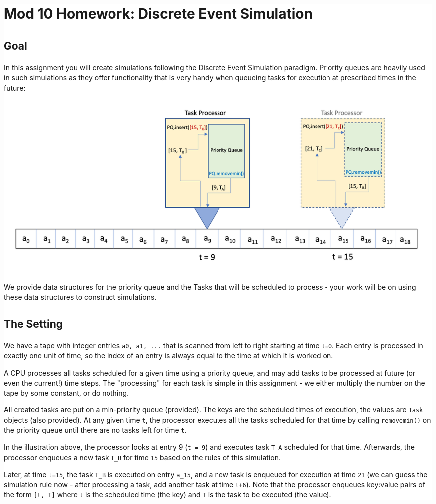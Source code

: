 # Mod 10 Homework: Discrete Event Simulation
## Goal

In this assignment you will create simulations following the Discrete Event Simulation paradigm. Priority queues are heavily used in such simulations as they offer functionality that is very handy when queueing tasks for execution at prescribed times in the future: 

![Task Processor](TaskProcessor2.png)

We provide data structures for the priority queue and the Tasks that will be scheduled to process - your work will be on using these data structures to construct simulations.

## The Setting

We have a tape with integer entries `a0, a1, ...` that is scanned from left to right starting at time `t=0`. Each entry is processed in exactly one unit of time, so the index of an entry is always equal to the time at which it is worked on.

A CPU processes all tasks scheduled for a given time using a priority queue, and may add tasks to be processed at future (or even the current!) time steps. The "processing" for each task is simple in this assignment - we either multiply the number on the tape by some constant, or do nothing.

All created tasks are put on a min-priority queue (provided). The keys are the scheduled times of execution, the values are `Task` objects (also provided). At any given time `t`, the processor executes all the tasks scheduled for that time by calling `removemin()` on the priority queue until there are no tasks left for time `t`.

In the illustration above, the processor looks at entry 9 (`t = 9`) and executes task `T_A` scheduled for that time. Afterwards, the processor enqueues a new task `T_B` for time `15` based on the rules of this simulation.

Later, at time `t=15`, the task `T_B` is executed on entry `a_15`, and a new task is enqueued for execution at time `21` (we can guess the simulation rule now - after processing a task, add another task at time `t+6`). Note that the processor enqueues key:value pairs of the form `[t, T]` where `t` is the scheduled time (the key) and `T` is the task to be executed (the value).
